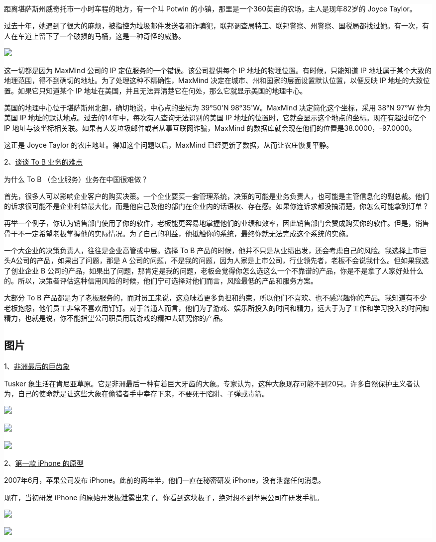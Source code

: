 距离堪萨斯州威奇托市一小时车程的地方，有一个叫 Potwin 的小镇，那里是一个360英亩的农场，主人是现年82岁的 Joyce Taylor。

过去十年，她遇到了很大的麻烦，被指控为垃圾邮件发送者和诈骗犯，联邦调查局特工、联邦警察、州警察、国税局都找过她。有一次，有人在车道上留下了一个破损的马桶，这是一种奇怪的威胁。

![](https://www.wangbase.com/blogimg/asset/201904/bg2019042618.jpg)

这一切都是因为 MaxMind 公司的 IP 定位服务的一个错误。该公司提供每个 IP 地址的物理位置。有时候，只能知道 IP 地址属于某个大致的地理范围，得不到确切的地址。为了处理这种不精确性，MaxMind 决定在城市、州和国家的层面设置默认位置，以便反映 IP 地址的大致位置。如果它只知道某个 IP 地址在美国，并且无法弄清楚它在何处，那么它就显示美国的地理中心。

美国的地理中心位于堪萨斯州北部，确切地说，中心点的坐标为 39°50'N 98°35'W。MaxMind 决定简化这个坐标，采用 38°N 97°W 作为美国 IP 地址的默认地点。过去的14年中，每次有人查询无法识别的美国 IP 地址的位置时，它就会显示这个地点的坐标。现在有超过6亿个 IP 地址与该坐标相关联。如果有人发垃圾邮件或者从事互联网诈骗，MaxMind 的数据库就会现在他们的位置是38.0000，-97.0000。

这正是 Joyce Taylor 的农庄地址。得知这个问题以后，MaxMind 已经更新了数据，从而让农庄恢复平静。

2、[谈谈 To B 业务的难点](https://xw.qq.com/partner/hwbrowser/20190128A0BHUQ/20190128A0BHUQ00?ADTAG=hwb&pgv_ref=hwb&appid=hwbrowser&ctype=news)

为什么 To B （企业服务）业务在中国很难做？

首先，很多人可以影响企业客户的购买决策。一个企业要买一套管理系统，决策的可能是业务负责人，也可能是主管信息化的副总裁。他们的诉求很可能不是企业利益最大化，而是他自己及他的部门在企业内的话语权、存在感。如果你连诉求都没搞清楚，你怎么可能拿到订单？

再举一个例子，你认为销售部门使用了你的软件，老板能更容易地掌握他们的业绩和效率，因此销售部门会赞成购买你的软件。但是，销售骨干不一定希望老板掌握他的实际情况。为了自己的利益，他抵触你的系统，最终你就无法完成这个系统的实施。

一个大企业的决策负责人，往往是企业高管或中层。选择 To B 产品的时候，他并不只是从业绩出发，还会考虑自己的风险。我选择上市巨头A公司的产品，如果出了问题，那是 A 公司的问题，不是我的问题，因为人家是上市公司，行业领先者，老板不会说我什么。但如果我选了创业企业 B 公司的产品，如果出了问题，那肯定是我的问题，老板会觉得你怎么选这么一个不靠谱的产品，你是不是拿了人家好处什么的。所以，决策者评估这种信用风险的时候，他们宁可选择对他们而言，风险最低的产品和服务方案。

大部分 To B 产品都是为了老板服务的，而对员工来说，这意味着更多负担和约束，所以他们不喜欢、也不感兴趣你的产品。我知道有不少老板抱怨，他们员工非常不喜欢用钉钉。对于普通人而言，他们为了游戏、娱乐所投入的时间和精力，远大于为了工作和学习投入的时间和精力，也就是说，你不能指望公司职员用玩游戏的精神去研究你的产品。

## 图片

1、[非洲最后的巨齿象](https://www.theguardian.com/environment/gallery/2019/mar/20/the-last-of-africas-big-tusker-elephants-in-pictures)

Tusker 象生活在肯尼亚草原。它是非洲最后一种有着巨大牙齿的大象。专家认为，这种大象现存可能不到20只。许多自然保护主义者认为，自己的使命就是让这些大象在偷猎者手中幸存下来，不要死于陷阱、子弹或毒箭。

![](https://www.wangbase.com/blogimg/asset/201904/bg2019042619.jpg)

![](https://www.wangbase.com/blogimg/asset/201904/bg2019042620.jpg)

![](https://www.wangbase.com/blogimg/asset/201904/bg2019042621.jpg)

2、[第一款 iPhone 的原型](https://www.theverge.com/2019/3/19/18263844/apple-iphone-prototype-m68-original-development-board-red)

2007年6月，苹果公司发布 iPhone。此前的两年半，他们一直在秘密研发 iPhone，没有泄露任何消息。

现在，当初研发 iPhone 的原始开发板泄露出来了。你看到这块板子，绝对想不到苹果公司在研发手机。

![](https://www.wangbase.com/blogimg/asset/201904/bg2019042622.jpg)

![](https://www.wangbase.com/blogimg/asset/201904/bg2019042623.jpg)
